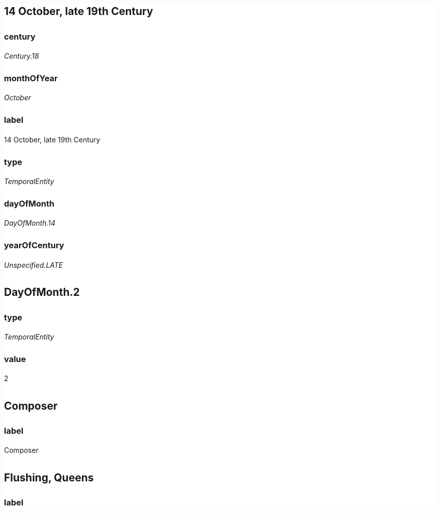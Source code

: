 ## 14 October, late 19th Century

### century


*Century.18*

### monthOfYear


*October*

### label


14 October, late 19th Century

### type


*TemporalEntity*

### dayOfMonth


*DayOfMonth.14*

### yearOfCentury


*Unspecified.LATE*

## DayOfMonth.2

### type


*TemporalEntity*

### value


2

## Composer

### label


Composer

## Flushing, Queens

### label
